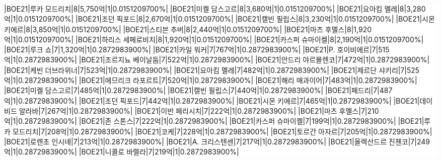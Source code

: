 |BOE21|루카 모드리치|8|5,750억|1|0.0151209700%|
|BOE21|미켈 담스고르|8|3,680억|1|0.0151209700%|
|BOE21|요아킴 멜레|8|3,280억|1|0.0151209700%|
|BOE21|조던 픽포드|8|2,670억|1|0.0151209700%|
|BOE21|캘빈 필립스|8|3,230억|1|0.0151209700%|
|BOE21|시몬 키에르|8|3,850억|1|0.0151209700%|
|BOE21|스티븐 추버|8|2,440억|1|0.0151209700%|
|BOE21|마츠 후멜스|8|1,920억|1|0.0151209700%|
|BOE21|하리스 세페로비치|8|1,920억|1|0.0151209700%|
|BOE21|카스퍼 슈마이켈|8|2,190억|1|0.0151209700%|
|BOE21|루크 쇼|7|1,320억|1|0.2872983900%|
|BOE21|카일 워커|7|767억|1|0.2872983900%|
|BOE21|P. 호이비에르|7|515억|1|0.2872983900%|
|BOE21|조르지뇨 베이날둠|7|522억|1|0.2872983900%|
|BOE21|안드리 야르몰렌코|7|472억|1|0.2872983900%|
|BOE21|케빈 더브라위너|7|523억|1|0.2872983900%|
|BOE21|요아킴 멜레|7|482억|1|0.2872983900%|
|BOE21|제르단 샤키리|7|525억|1|0.2872983900%|
|BOE21|에므리크 라포르트|7|520억|1|0.2872983900%|
|BOE21|해리 매과이어|7|483억|1|0.2872983900%|
|BOE21|미켈 담스고르|7|485억|1|0.2872983900%|
|BOE21|캘빈 필립스|7|440억|1|0.2872983900%|
|BOE21|페드리|7|487억|1|0.2872983900%|
|BOE21|조던 픽포드|7|442억|1|0.2872983900%|
|BOE21|시몬 키에르|7|465억|1|0.2872983900%|
|BOE21|데이비드 알라바|7|267억|1|0.2872983900%|
|BOE21|이반 페리시치|7|222억|1|0.2872983900%|
|BOE21|마츠 후멜스|7|210억|1|0.2872983900%|
|BOE21|존 스톤스|7|222억|1|0.2872983900%|
|BOE21|카스퍼 슈마이켈|7|199억|1|0.2872983900%|
|BOE21|루카 모드리치|7|208억|1|0.2872983900%|
|BOE21|코케|7|228억|1|0.2872983900%|
|BOE21|토르간 아자르|7|205억|1|0.2872983900%|
|BOE21|로렌초 인시녜|7|213억|1|0.2872983900%|
|BOE21|A. 크리스텐센|7|217억|1|0.2872983900%|
|BOE21|올렉산드르 진첸코|7|249억|1|0.2872983900%|
|BOE21|니콜로 바렐라|7|219억|1|0.2872983900%|